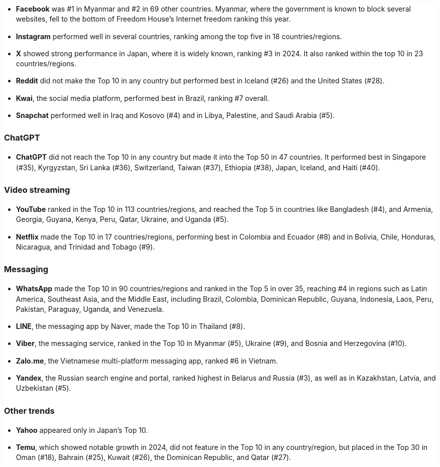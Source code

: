 - **Facebook** was #1 in Myanmar and #2 in 69 other countries. Myanmar, where the government is known to block several websites, fell to the bottom of Freedom House’s Internet freedom ranking this year.
    
- **Instagram** performed well in several countries, ranking among the top five in 18 countries/regions.
    
- **X** showed strong performance in Japan, where it is widely known, ranking #3 in 2024. It also ranked within the top 10 in 23 countries/regions.
    
- **Reddit** did not make the Top 10 in any country but performed best in Iceland (#26) and the United States (#28).
    
- **Kwai**, the social media platform, performed best in Brazil, ranking #7 overall.
    
- **Snapchat** performed well in Iraq and Kosovo (#4) and in Libya, Palestine, and Saudi Arabia (#5).
    

### ChatGPT  

- **ChatGPT** did not reach the Top 10 in any country but made it into the Top 50 in 47 countries. It performed best in Singapore (#35), Kyrgyzstan, Sri Lanka (#36), Switzerland, Taiwan (#37), Ethiopia (#38), Japan, Iceland, and Haiti (#40).
    

### Video streaming 

- **YouTube** ranked in the Top 10 in 113 countries/regions, and reached the Top 5 in countries like Bangladesh (#4), and Armenia, Georgia, Guyana, Kenya, Peru, Qatar, Ukraine, and Uganda (#5).
    
- **Netflix** made the Top 10 in 17 countries/regions, performing best in Colombia and Ecuador (#8) and in Bolivia, Chile, Honduras, Nicaragua, and Trinidad and Tobago (#9).
    

### Messaging 

- **WhatsApp** made the Top 10 in 90 countries/regions and ranked in the Top 5 in over 35, reaching #4 in regions such as Latin America, Southeast Asia, and the Middle East, including Brazil, Colombia, Dominican Republic, Guyana, Indonesia, Laos, Peru, Pakistan, Paraguay, Uganda, and Venezuela.
    
- **LINE**, the messaging app by Naver, made the Top 10 in Thailand (#8).
    
- **Viber**, the messaging service, ranked in the Top 10 in Myanmar (#5), Ukraine (#9), and Bosnia and Herzegovina (#10).
    
- **Zalo.me**, the Vietnamese multi-platform messaging app, ranked #6 in Vietnam.
    
- **Yandex**, the Russian search engine and portal, ranked highest in Belarus and Russia (#3), as well as in Kazakhstan, Latvia, and Uzbekistan (#5).
    

### Other trends 

- **Yahoo** appeared only in Japan’s Top 10.
    
- **Temu**, which showed notable growth in 2024, did not feature in the Top 10 in any country/region, but placed in the Top 30 in Oman (#18), Bahrain (#25), Kuwait (#26), the Dominican Republic, and Qatar (#27).
    